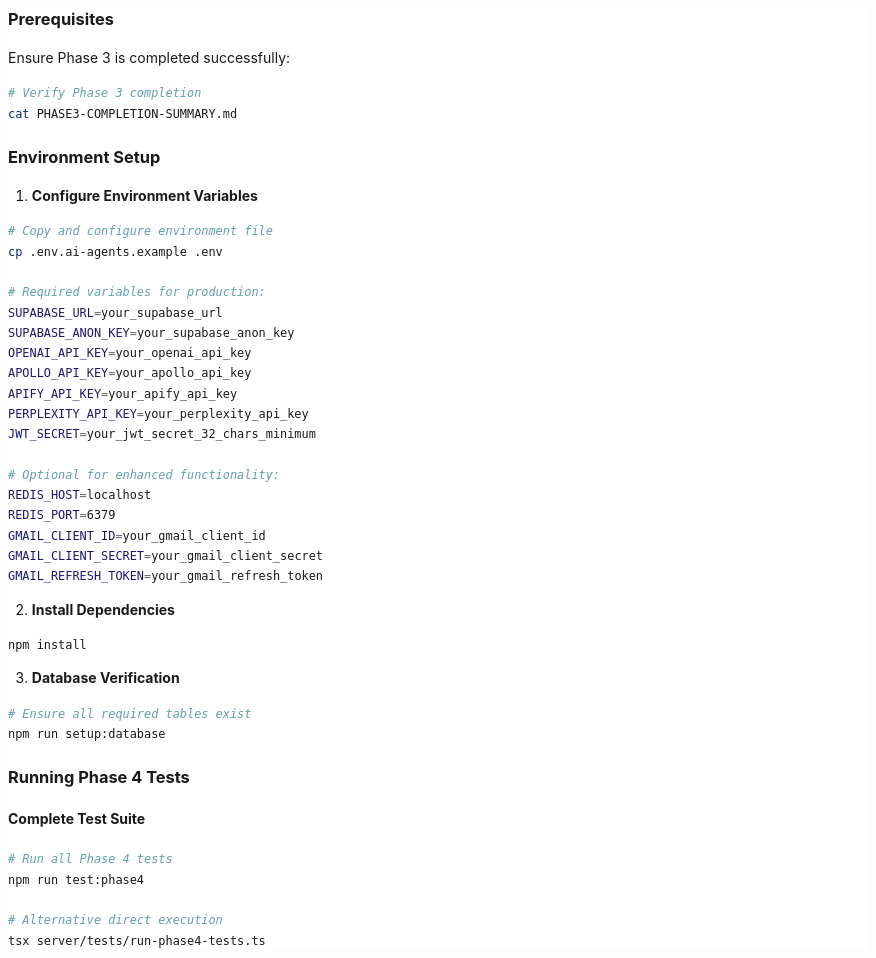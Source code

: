 ### Prerequisites

Ensure Phase 3 is completed successfully:
```bash
# Verify Phase 3 completion
cat PHASE3-COMPLETION-SUMMARY.md
```

### Environment Setup

1. **Configure Environment Variables**
```bash
# Copy and configure environment file
cp .env.ai-agents.example .env

# Required variables for production:
SUPABASE_URL=your_supabase_url
SUPABASE_ANON_KEY=your_supabase_anon_key
OPENAI_API_KEY=your_openai_api_key
APOLLO_API_KEY=your_apollo_api_key
APIFY_API_KEY=your_apify_api_key
PERPLEXITY_API_KEY=your_perplexity_api_key
JWT_SECRET=your_jwt_secret_32_chars_minimum

# Optional for enhanced functionality:
REDIS_HOST=localhost
REDIS_PORT=6379
GMAIL_CLIENT_ID=your_gmail_client_id
GMAIL_CLIENT_SECRET=your_gmail_client_secret
GMAIL_REFRESH_TOKEN=your_gmail_refresh_token
```

2. **Install Dependencies**
```bash
npm install
```

3. **Database Verification**
```bash
# Ensure all required tables exist
npm run setup:database
```

### Running Phase 4 Tests

#### Complete Test Suite
```bash
# Run all Phase 4 tests
npm run test:phase4

# Alternative direct execution
tsx server/tests/run-phase4-tests.ts
```
